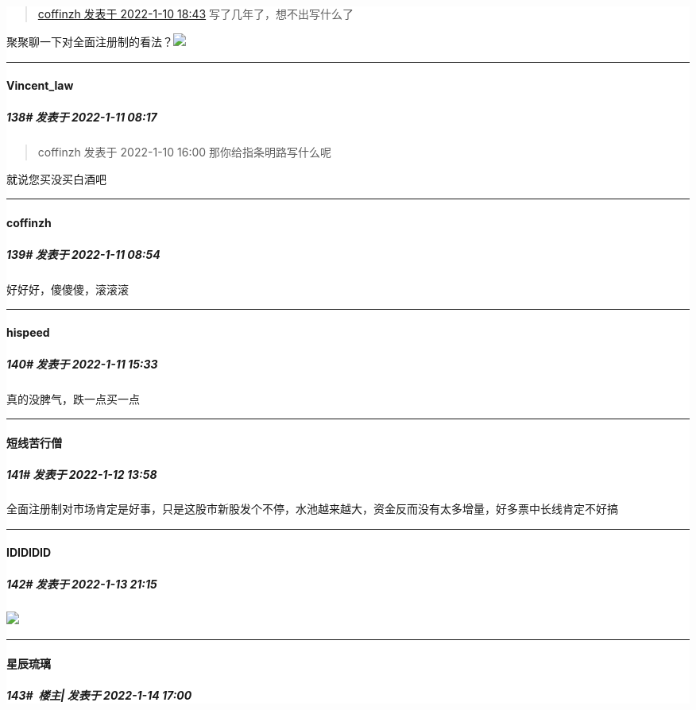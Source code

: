 <blockquote><a href="httphttps://bbs.saraba1st.com/2b/forum.php?mod=redirect&amp;goto=findpost&amp;pid=54237321&amp;ptid=2045670" target="_blank">coffinzh 发表于 2022-1-10 18:43</a>
写了几年了，想不出写什么了</blockquote>
聚聚聊一下对全面注册制的看法？<img src="https://static.saraba1st.com/image/smiley/face2017/045.png" referrerpolicy="no-referrer">

*****

####  Vincent_law  
##### 138#       发表于 2022-1-11 08:17

<blockquote>coffinzh 发表于 2022-1-10 16:00
那你给指条明路写什么呢</blockquote>
就说您买没买白酒吧



*****

####  coffinzh  
##### 139#       发表于 2022-1-11 08:54

好好好，傻傻傻，滚滚滚



*****

####  hispeed  
##### 140#       发表于 2022-1-11 15:33

真的没脾气，跌一点买一点



*****

####  短线苦行僧  
##### 141#       发表于 2022-1-12 13:58

全面注册制对市场肯定是好事，只是这股市新股发个不停，水池越来越大，资金反而没有太多增量，好多票中长线肯定不好搞



*****

####  IDIDIDID  
##### 142#       发表于 2022-1-13 21:15

<img src="https://static.saraba1st.com/image/smiley/face2017/067.png" referrerpolicy="no-referrer">



*****

####  星辰琉璃  
##### 143#         楼主| 发表于 2022-1-14 17:00
